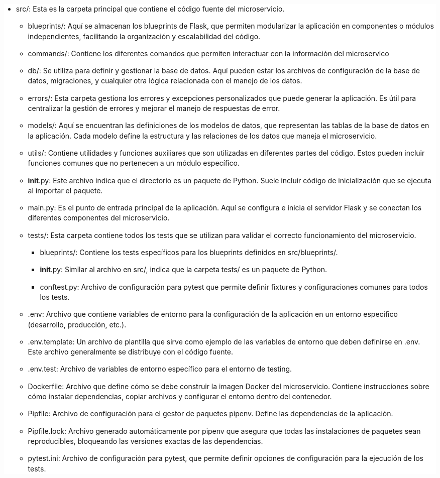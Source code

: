 - src/: Esta es la carpeta principal que contiene el código fuente del microservicio.

  - blueprints/: Aquí se almacenan los blueprints de Flask, que permiten modularizar la aplicación en componentes o módulos independientes, facilitando la organización y escalabilidad del código.

  - commands/: Contiene los diferentes comandos que permiten interactuar con la información del microservico

  - db/: Se utiliza para definir y gestionar la base de datos. Aquí pueden estar los archivos de configuración de la base de datos, migraciones, y cualquier otra lógica relacionada con el manejo de los datos.

  - errors/: Esta carpeta gestiona los errores y excepciones personalizados que puede generar la aplicación. Es útil para centralizar la gestión de errores y mejorar el manejo de respuestas de error.

  - models/: Aquí se encuentran las definiciones de los modelos de datos, que representan las tablas de la base de datos en la aplicación. Cada modelo define la estructura y las relaciones de los datos que maneja el microservicio.

  - utils/: Contiene utilidades y funciones auxiliares que son utilizadas en diferentes partes del código. Estos pueden incluir funciones comunes que no pertenecen a un módulo específico.

  - __init__.py: Este archivo indica que el directorio es un paquete de Python. Suele incluir código de inicialización que se ejecuta al importar el paquete.

  - main.py: Es el punto de entrada principal de la aplicación. Aquí se configura e inicia el servidor Flask y se conectan los diferentes componentes del microservicio.

  - tests/: Esta carpeta contiene todos los tests que se utilizan para validar el correcto funcionamiento del microservicio.

    - blueprints/: Contiene los tests específicos para los blueprints definidos en src/blueprints/.

    - __init__.py: Similar al archivo en src/, indica que la carpeta tests/ es un paquete de Python.

    - conftest.py: Archivo de configuración para pytest que permite definir fixtures y configuraciones comunes para todos los tests.

  - .env: Archivo que contiene variables de entorno para la configuración de la aplicación en un entorno específico (desarrollo, producción, etc.).

  - .env.template: Un archivo de plantilla que sirve como ejemplo de las variables de entorno que deben definirse en .env. Este archivo generalmente se distribuye con el código fuente.

  - .env.test: Archivo de variables de entorno específico para el entorno de testing.

  - Dockerfile: Archivo que define cómo se debe construir la imagen Docker del microservicio. Contiene instrucciones sobre cómo instalar dependencias, copiar archivos y configurar el entorno dentro del contenedor.

  - Pipfile: Archivo de configuración para el gestor de paquetes pipenv. Define las dependencias de la aplicación.

  - Pipfile.lock: Archivo generado automáticamente por pipenv que asegura que todas las instalaciones de paquetes sean
  reproducibles, bloqueando las versiones exactas de las dependencias.

  - pytest.ini: Archivo de configuración para pytest, que permite definir opciones de configuración para la ejecución de
  los tests.
